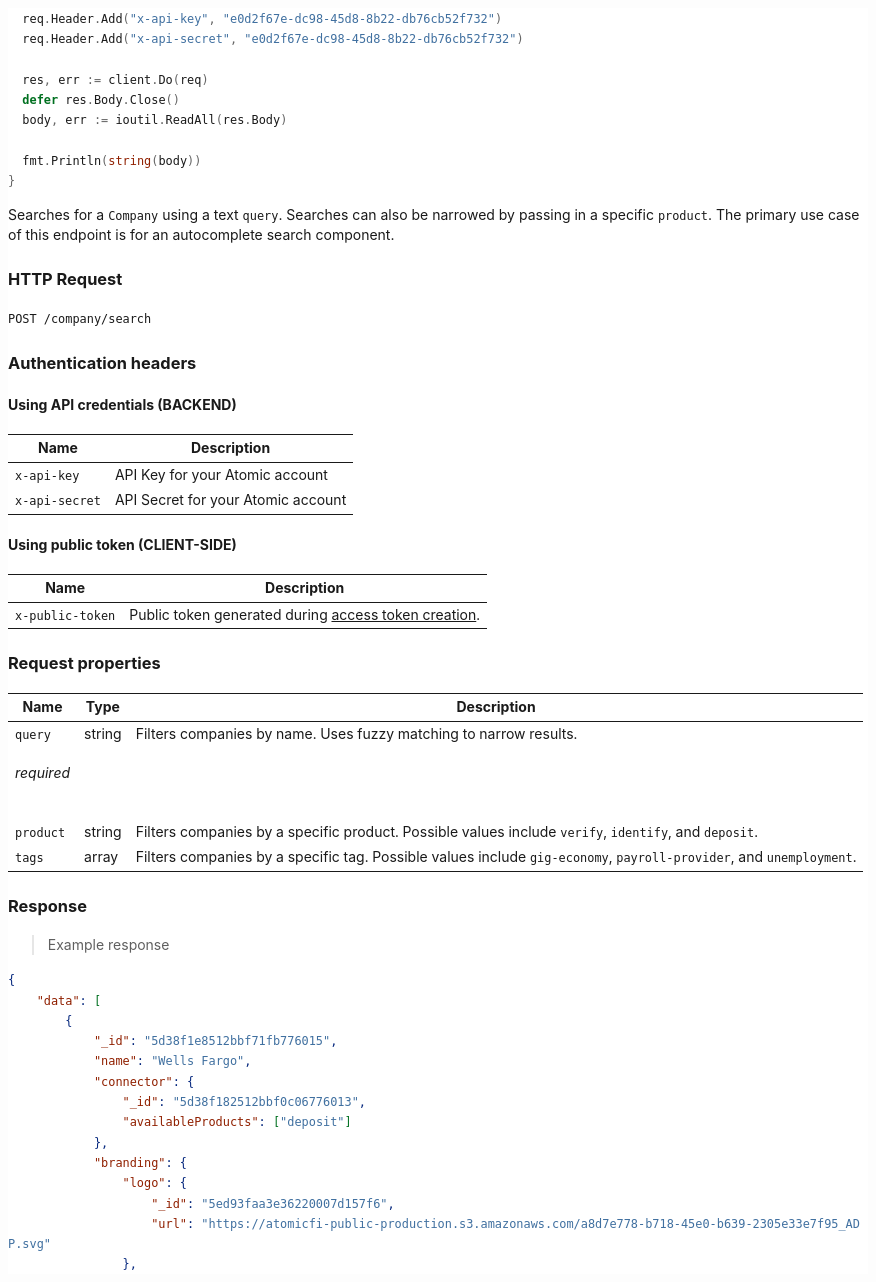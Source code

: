 ```go
  req.Header.Add("x-api-key", "e0d2f67e-dc98-45d8-8b22-db76cb52f732")
  req.Header.Add("x-api-secret", "e0d2f67e-dc98-45d8-8b22-db76cb52f732")

  res, err := client.Do(req)
  defer res.Body.Close()
  body, err := ioutil.ReadAll(res.Body)

  fmt.Println(string(body))
}
```

Searches for a `Company` using a text `query`. Searches can also be narrowed by passing in a specific `product`. The primary use case of this endpoint is for an autocomplete search component.

### HTTP Request

`POST /company/search`

### Authentication headers

#### Using API credentials (BACKEND)

| Name           | Description                        |
| -------------- | ---------------------------------- |
| `x-api-key`    | API Key for your Atomic account    |
| `x-api-secret` | API Secret for your Atomic account |

#### Using public token (CLIENT-SIDE)

| Name             | Description                                                                  |
| ---------------- | ---------------------------------------------------------------------------- |
| `x-public-token` | Public token generated during [access token creation](#create-access-token). |

### Request properties

| Name                      | Type    | Description                                                                                                                   |
| ------------------------- | ------- | ----------------------------------------------------------------------------------------------------------------------------- |
| `query` <h6>required</h6> | string  | Filters companies by name. Uses fuzzy matching to narrow results.                                                             |
| `product`                 | string  | Filters companies by a specific product. Possible values include `verify`, `identify`, and `deposit`.                         |
| `tags`                    | array   | Filters companies by a specific tag. Possible values include `gig-economy`, `payroll-provider`, and `unemployment`.           |

### Response

> Example response

```json
{
    "data": [
        {
            "_id": "5d38f1e8512bbf71fb776015",
            "name": "Wells Fargo",
            "connector": {
                "_id": "5d38f182512bbf0c06776013",
                "availableProducts": ["deposit"]
            },
            "branding": {
                "logo": {
                    "_id": "5ed93faa3e36220007d157f6",
                    "url": "https://atomicfi-public-production.s3.amazonaws.com/a8d7e778-b718-45e0-b639-2305e33e7f95_ADP.svg"
                },
```